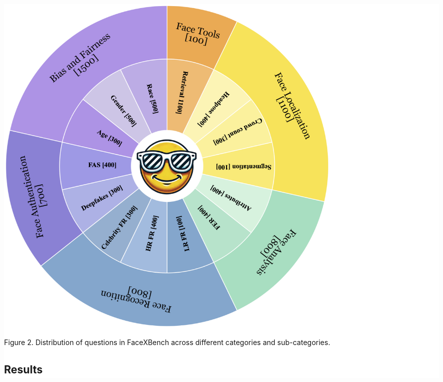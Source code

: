   <img src='docs/static/images/piechart.png' height="75%" width="75%">
</p>
Figure 2. Distribution of questions in FaceXBench across different categories and sub-categories.

## Results
<p align="center" width="100%">